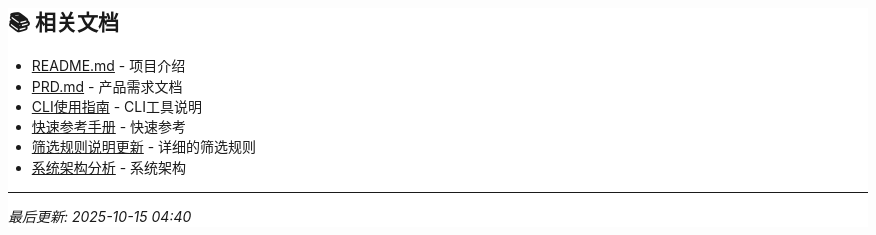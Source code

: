 
## 📚 相关文档

- [README.md](../README.md) - 项目介绍
- [PRD.md](../prd.md) - 产品需求文档
- [CLI使用指南](guides/CLI使用指南.md) - CLI工具说明
- [快速参考手册](guides/QUICK-REFERENCE.md) - 快速参考
- [筛选规则说明更新](reports/筛选规则说明更新.md) - 详细的筛选规则
- [系统架构分析](reports/系统架构与功能需求分析报告.md) - 系统架构

---

*最后更新: 2025-10-15 04:40*
